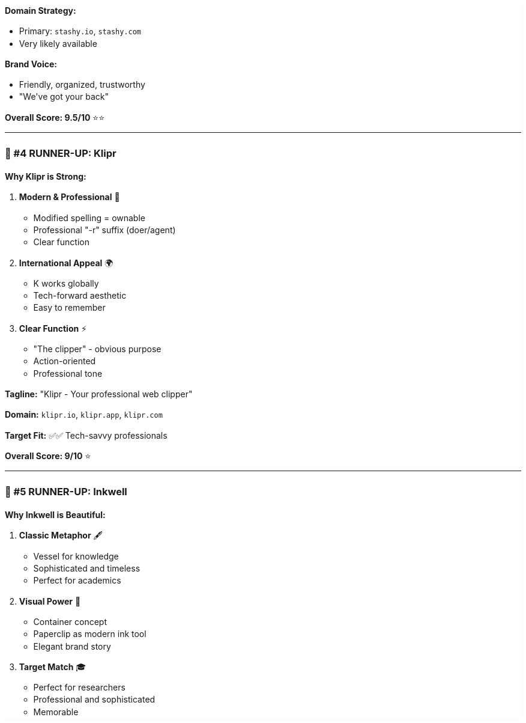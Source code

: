 **Domain Strategy:**
- Primary: `stashy.io`, `stashy.com`
- Very likely available

**Brand Voice:**
- Friendly, organized, trustworthy
- "We've got your back"

**Overall Score: 9.5/10** ⭐⭐

---

### 🏅 #4 RUNNER-UP: **Klipr**

**Why Klipr is Strong:**

1. **Modern & Professional** 💼
   - Modified spelling = ownable
   - Professional "-r" suffix (doer/agent)
   - Clear function

2. **International Appeal** 🌍
   - K works globally
   - Tech-forward aesthetic
   - Easy to remember

3. **Clear Function** ⚡
   - "The clipper" - obvious purpose
   - Action-oriented
   - Professional tone

**Tagline:** "Klipr - Your professional web clipper"

**Domain:** `klipr.io`, `klipr.app`, `klipr.com`

**Target Fit:** ✅✅ Tech-savvy professionals

**Overall Score: 9/10** ⭐

---

### 🏅 #5 RUNNER-UP: **Inkwell**

**Why Inkwell is Beautiful:**

1. **Classic Metaphor** 🖋️
   - Vessel for knowledge
   - Sophisticated and timeless
   - Perfect for academics

2. **Visual Power** 🎨
   - Container concept
   - Paperclip as modern ink tool
   - Elegant brand story

3. **Target Match** 🎓
   - Perfect for researchers
   - Professional and sophisticated
   - Memorable
